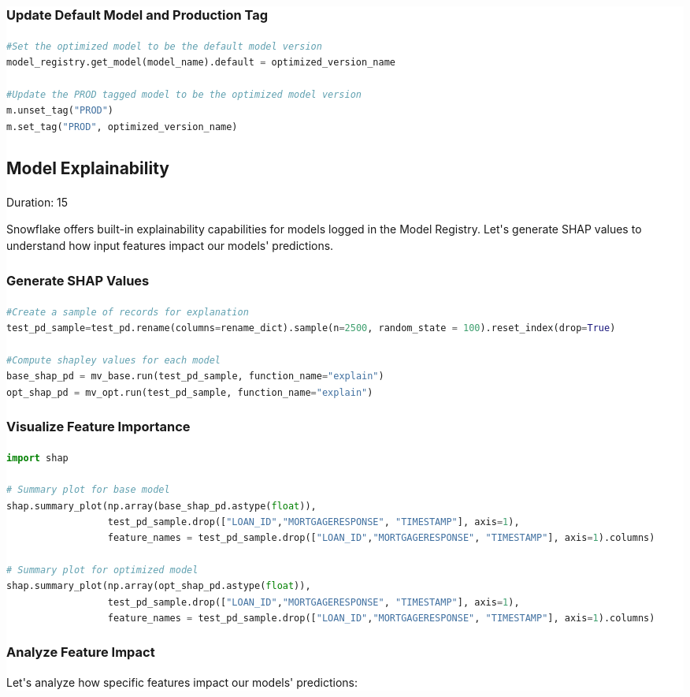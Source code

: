 ```python
```

### Update Default Model and Production Tag

```python
#Set the optimized model to be the default model version
model_registry.get_model(model_name).default = optimized_version_name

#Update the PROD tagged model to be the optimized model version
m.unset_tag("PROD")
m.set_tag("PROD", optimized_version_name)
```


## Model Explainability
Duration: 15

Snowflake offers built-in explainability capabilities for models logged in the Model Registry. Let's generate SHAP values to understand how input features impact our models' predictions.

### Generate SHAP Values

```python
#Create a sample of records for explanation
test_pd_sample=test_pd.rename(columns=rename_dict).sample(n=2500, random_state = 100).reset_index(drop=True)

#Compute shapley values for each model
base_shap_pd = mv_base.run(test_pd_sample, function_name="explain")
opt_shap_pd = mv_opt.run(test_pd_sample, function_name="explain")
```

### Visualize Feature Importance

```python
import shap 

# Summary plot for base model
shap.summary_plot(np.array(base_shap_pd.astype(float)), 
                  test_pd_sample.drop(["LOAN_ID","MORTGAGERESPONSE", "TIMESTAMP"], axis=1), 
                  feature_names = test_pd_sample.drop(["LOAN_ID","MORTGAGERESPONSE", "TIMESTAMP"], axis=1).columns)

# Summary plot for optimized model
shap.summary_plot(np.array(opt_shap_pd.astype(float)), 
                  test_pd_sample.drop(["LOAN_ID","MORTGAGERESPONSE", "TIMESTAMP"], axis=1), 
                  feature_names = test_pd_sample.drop(["LOAN_ID","MORTGAGERESPONSE", "TIMESTAMP"], axis=1).columns)
```

### Analyze Feature Impact

Let's analyze how specific features impact our models' predictions:
